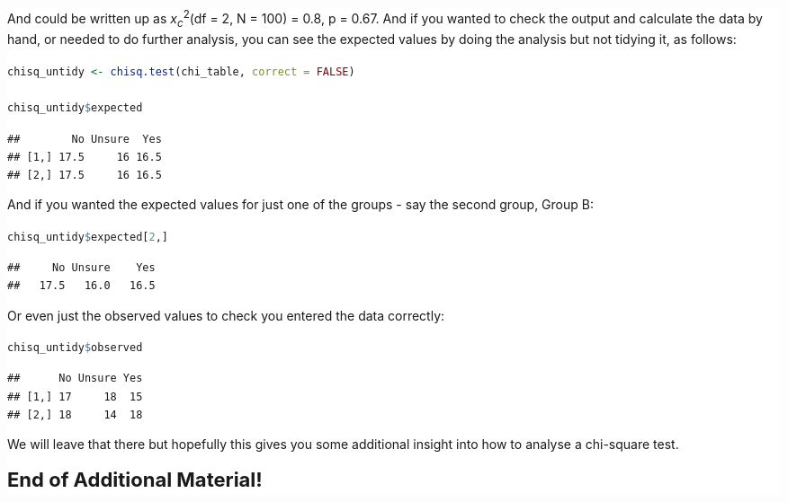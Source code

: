 And could be written up as $x_c^2$(df = 2, N = 100) = 0.8, p = 0.67. And if you wanted to check the output and calculate the data by hand, or needed to do further analysis, you can see the expected values by doing the analysis but not tidying it, as follows:


```r
chisq_untidy <- chisq.test(chi_table, correct = FALSE)

chisq_untidy$expected
```

```
##        No Unsure  Yes
## [1,] 17.5     16 16.5
## [2,] 17.5     16 16.5
```

And if you wanted the expected values for just one of the groups - say the second group, Group B:


```r
chisq_untidy$expected[2,]
```

```
##     No Unsure    Yes 
##   17.5   16.0   16.5
```

Or even just the observed values to check you entered the data correctly:


```r
chisq_untidy$observed
```

```
##      No Unsure Yes
## [1,] 17     18  15
## [2,] 18     14  18
```

We will leave that there but hopefully this gives you some additional insight into how to analyse a chi-square test.

<span style="font-size: 22px; font-weight: bold; color: var(--purple);">End of Additional Material!</span>
